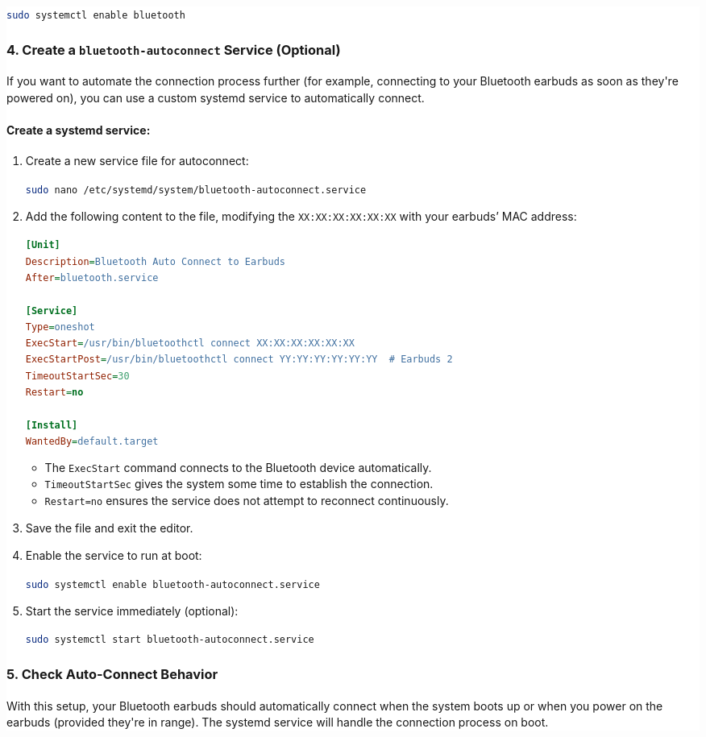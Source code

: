 ```bash
sudo systemctl enable bluetooth
```

### 4. **Create a `bluetooth-autoconnect` Service (Optional)**

If you want to automate the connection process further (for example, connecting to your Bluetooth earbuds as soon as they're powered on), you can use a custom systemd service to automatically connect.

#### Create a systemd service:

1. Create a new service file for autoconnect:

   ```bash
   sudo nano /etc/systemd/system/bluetooth-autoconnect.service
   ```

2. Add the following content to the file, modifying the `XX:XX:XX:XX:XX:XX` with your earbuds’ MAC address:

   ```ini
   [Unit]
   Description=Bluetooth Auto Connect to Earbuds
   After=bluetooth.service

   [Service]
   Type=oneshot
   ExecStart=/usr/bin/bluetoothctl connect XX:XX:XX:XX:XX:XX
   ExecStartPost=/usr/bin/bluetoothctl connect YY:YY:YY:YY:YY:YY  # Earbuds 2
   TimeoutStartSec=30
   Restart=no

   [Install]
   WantedBy=default.target
   ```

   - The `ExecStart` command connects to the Bluetooth device automatically.
   - `TimeoutStartSec` gives the system some time to establish the connection.
   - `Restart=no` ensures the service does not attempt to reconnect continuously.

3. Save the file and exit the editor.

4. Enable the service to run at boot:

   ```bash
   sudo systemctl enable bluetooth-autoconnect.service
   ```

5. Start the service immediately (optional):

   ```bash
   sudo systemctl start bluetooth-autoconnect.service
   ```

### 5. **Check Auto-Connect Behavior**
With this setup, your Bluetooth earbuds should automatically connect when the system boots up or when you power on the earbuds (provided they're in range). The systemd service will handle the connection process on boot.
